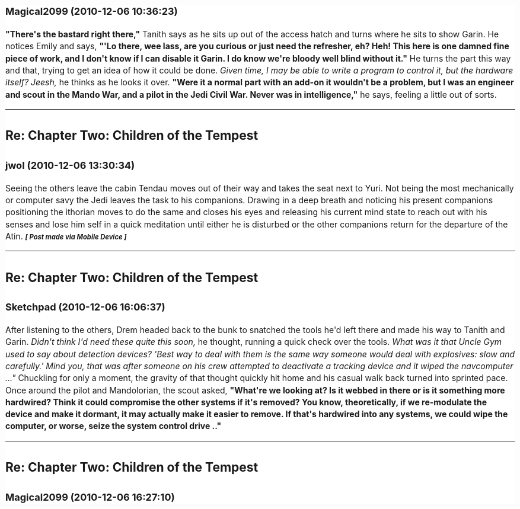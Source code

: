 ### **Magical2099** (2010-12-06 10:36:23)

**"There's the bastard right there,"** Tanith says as he sits up out of the access hatch and turns where he sits to show Garin. He notices Emily and says, **"'Lo there, wee lass, are you curious or just need the refresher, eh? Heh! This here is one damned fine piece of work, and I don't know if I can disable it Garin. I do know we're bloody well blind without it."** He turns the part this way and that, trying to get an idea of how it could be done. *Given time, I may be able to write a program to control it, but the hardware itself? Jeesh,* he thinks as he looks it over.
**"Were it a normal part with an add-on it wouldn't be a problem, but I was an engineer and scout in the Mando War, and a pilot in the Jedi Civil War. Never was in intelligence,"** he says, feeling a little out of sorts.

---

## Re: Chapter Two: Children of the Tempest

### **jwol** (2010-12-06 13:30:34)

Seeing the others leave the cabin Tendau moves out of their way and takes the seat next to Yuri. Not being the most mechanically or computer savy the Jedi leaves the task to his companions.
Drawing in a deep breath and noticing his present companions positioning the ithorian moves to do the same and closes his eyes and releasing his current mind state to reach out with his senses and lose him self in a quick meditation until either he is disturbed or the other companions return for the departure of the Atin.
<span style="font-size: 0.80em;">***[ Post made via Mobile Device ]***</span>

---

## Re: Chapter Two: Children of the Tempest

### **Sketchpad** (2010-12-06 16:06:37)

After listening to the others, Drem headed back to the bunk to snatched the tools he'd left there and made his way to Tanith and Garin. *Didn't think I'd need these quite this soon,* he thought, running a quick check over the tools. *What was it that Uncle Gym used to say about detection devices? 'Best way to deal with them is the same way someone would deal with explosives: slow and carefully.' Mind you, that was after someone on his crew attempted to deactivate a tracking device and it wiped the navcomputer …"* Chuckling for only a moment, the gravity of that thought quickly hit home and his casual walk back turned into sprinted pace.
Once around the pilot and Mandolorian, the scout asked, **"What're we looking at? Is it webbed in there or is it something more hardwired? Think it could compromise the other systems if it's removed? You know, theoretically, if we re-modulate the device and make it dormant, it may actually make it easier to remove. If that's hardwired into any systems, we could wipe the computer, or worse, seize the system control drive .."**

---

## Re: Chapter Two: Children of the Tempest

### **Magical2099** (2010-12-06 16:27:10)
